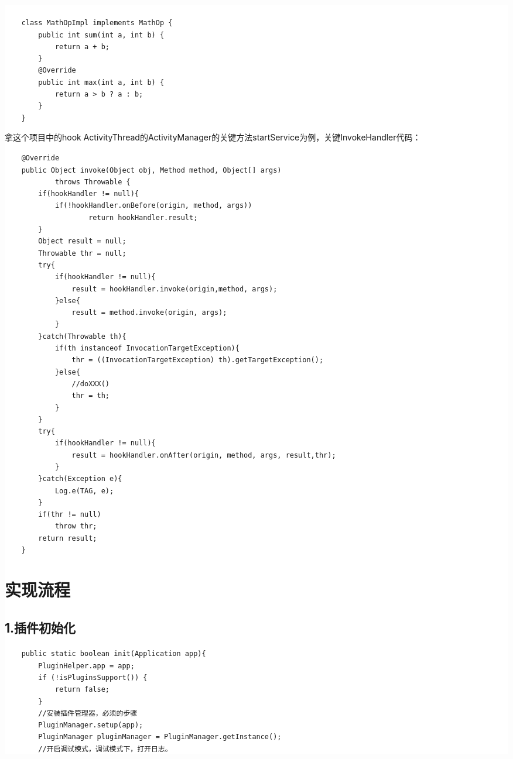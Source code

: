 ```

    class MathOpImpl implements MathOp {
        public int sum(int a, int b) {
            return a + b;
        }
        @Override
        public int max(int a, int b) {
            return a > b ? a : b;
        }
    }
```
拿这个项目中的hook ActivityThread的ActivityManager的关键方法startService为例，关键InvokeHandler代码：
```
	@Override
	public Object invoke(Object obj, Method method, Object[] args)
			throws Throwable {
		if(hookHandler != null){
			if(!hookHandler.onBefore(origin, method, args))
					return hookHandler.result;
		}
		Object result = null;
		Throwable thr = null;
		try{
			if(hookHandler != null){
				result = hookHandler.invoke(origin,method, args);
			}else{
				result = method.invoke(origin, args);
			}
		}catch(Throwable th){
			if(th instanceof InvocationTargetException){  
                thr = ((InvocationTargetException) th).getTargetException();  
            }else{  
                //doXXX()  
    			thr = th;
            }  
		}
		try{
			if(hookHandler != null){
				result = hookHandler.onAfter(origin, method, args, result,thr);
			}
		}catch(Exception e){
			Log.e(TAG, e);
		}
		if(thr != null)
			throw thr;
		return result;
	}
```

# 实现流程
## 1.插件初始化
```
    public static boolean init(Application app){
        PluginHelper.app = app;
        if (!isPluginsSupport()) {
            return false;
        }
        //安装插件管理器，必须的步骤
        PluginManager.setup(app);
        PluginManager pluginManager = PluginManager.getInstance();
        //开启调试模式，调试模式下，打开日志。
```